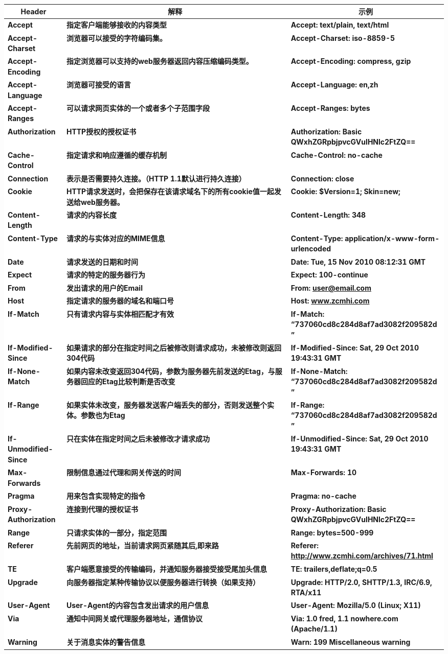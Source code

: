 | Header                  | 解释                                                         | 示例                                                        |
| ----------------------- | ------------------------------------------------------------ | ----------------------------------------------------------- |
| **Accept**              | **指定客户端能够接收的内容类型**                             | **Accept: text/plain, text/html**                           |
| **Accept-Charset**      | **浏览器可以接受的字符编码集。**                             | **Accept-Charset: iso-8859-5**                              |
| **Accept-Encoding**     | **指定浏览器可以支持的web服务器返回内容压缩编码类型。**      | **Accept-Encoding: compress, gzip**                         |
| **Accept-Language**     | **浏览器可接受的语言**                                       | **Accept-Language: en,zh**                                  |
| **Accept-Ranges**       | **可以请求网页实体的一个或者多个子范围字段**                 | **Accept-Ranges: bytes**                                    |
| **Authorization**       | **HTTP授权的授权证书**                                       | **Authorization: Basic QWxhZGRpbjpvcGVuIHNlc2FtZQ==**       |
| **Cache-Control**       | **指定请求和响应遵循的缓存机制**                             | **Cache-Control: no-cache**                                 |
| **Connection**          | **表示是否需要持久连接。（HTTP 1.1默认进行持久连接）**       | **Connection: close**                                       |
| **Cookie**              | **HTTP请求发送时，会把保存在该请求域名下的所有cookie值一起发送给web服务器。** | **Cookie: $Version=1; Skin=new;**                           |
| **Content-Length**      | **请求的内容长度**                                           | **Content-Length: 348**                                     |
| **Content-Type**        | **请求的与实体对应的MIME信息**                               | **Content-Type: application/x-www-form-urlencoded**         |
| **Date**                | **请求发送的日期和时间**                                     | **Date: Tue, 15 Nov 2010 08:12:31 GMT**                     |
| **Expect**              | **请求的特定的服务器行为**                                   | **Expect: 100-continue**                                    |
| **From**                | **发出请求的用户的Email**                                    | **From: user@email.com**                                    |
| **Host**                | **指定请求的服务器的域名和端口号**                           | **Host: www.zcmhi.com**                                     |
| **If-Match**            | **只有请求内容与实体相匹配才有效**                           | **If-Match: “737060cd8c284d8af7ad3082f209582d”**            |
| **If-Modified-Since**   | **如果请求的部分在指定时间之后被修改则请求成功，未被修改则返回304代码** | **If-Modified-Since: Sat, 29 Oct 2010 19:43:31 GMT**        |
| **If-None-Match**       | **如果内容未改变返回304代码，参数为服务器先前发送的Etag，与服务器回应的Etag比较判断是否改变** | **If-None-Match: “737060cd8c284d8af7ad3082f209582d”**       |
| **If-Range**            | **如果实体未改变，服务器发送客户端丢失的部分，否则发送整个实体。参数也为Etag** | **If-Range: “737060cd8c284d8af7ad3082f209582d”**            |
| **If-Unmodified-Since** | **只在实体在指定时间之后未被修改才请求成功**                 | **If-Unmodified-Since: Sat, 29 Oct 2010 19:43:31 GMT**      |
| **Max-Forwards**        | **限制信息通过代理和网关传送的时间**                         | **Max-Forwards: 10**                                        |
| **Pragma**              | **用来包含实现特定的指令**                                   | **Pragma: no-cache**                                        |
| **Proxy-Authorization** | **连接到代理的授权证书**                                     | **Proxy-Authorization: Basic QWxhZGRpbjpvcGVuIHNlc2FtZQ==** |
| **Range**               | **只请求实体的一部分，指定范围**                             | **Range: bytes=500-999**                                    |
| **Referer**             | **先前网页的地址，当前请求网页紧随其后,即来路**              | **Referer: http://www.zcmhi.com/archives/71.html**          |
| **TE**                  | **客户端愿意接受的传输编码，并通知服务器接受接受尾加头信息** | **TE: trailers,deflate;q=0.5**                              |
| **Upgrade**             | **向服务器指定某种传输协议以便服务器进行转换（如果支持）**   | **Upgrade: HTTP/2.0, SHTTP/1.3, IRC/6.9, RTA/x11**          |
| **User-Agent**          | **User-Agent的内容包含发出请求的用户信息**                   | **User-Agent: Mozilla/5.0 (Linux; X11)**                    |
| **Via**                 | **通知中间网关或代理服务器地址，通信协议**                   | **Via: 1.0 fred, 1.1 nowhere.com (Apache/1.1)**             |
| **Warning**             | **关于消息实体的警告信息**                                   | **Warn: 199 Miscellaneous warning**                         |